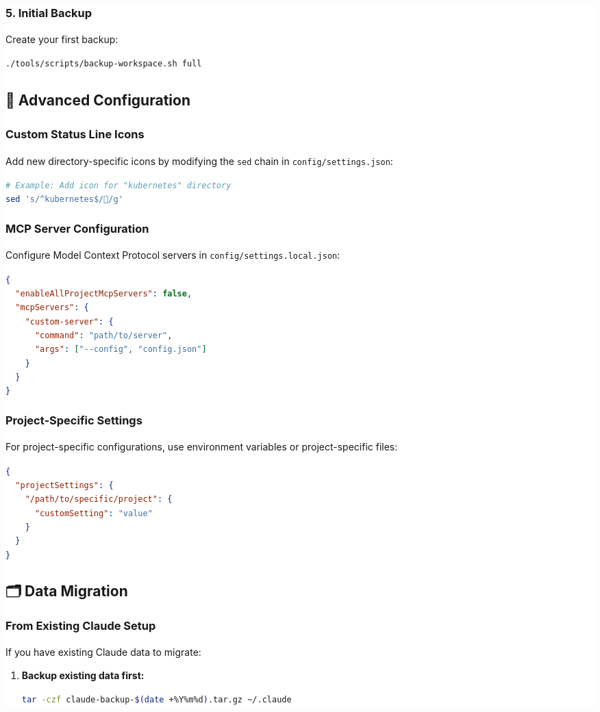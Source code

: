 ### 5. Initial Backup
Create your first backup:
```bash
./tools/scripts/backup-workspace.sh full
```

## 🔧 Advanced Configuration

### Custom Status Line Icons
Add new directory-specific icons by modifying the `sed` chain in `config/settings.json`:

```bash
# Example: Add icon for "kubernetes" directory
sed 's/^kubernetes$/󱃾/g'
```

### MCP Server Configuration
Configure Model Context Protocol servers in `config/settings.local.json`:
```json
{
  "enableAllProjectMcpServers": false,
  "mcpServers": {
    "custom-server": {
      "command": "path/to/server",
      "args": ["--config", "config.json"]
    }
  }
}
```

### Project-Specific Settings
For project-specific configurations, use environment variables or project-specific files:
```json
{
  "projectSettings": {
    "/path/to/specific/project": {
      "customSetting": "value"
    }
  }
}
```

## 🗂️ Data Migration

### From Existing Claude Setup
If you have existing Claude data to migrate:

1. **Backup existing data first:**
   ```bash
   tar -czf claude-backup-$(date +%Y%m%d).tar.gz ~/.claude
   ```
